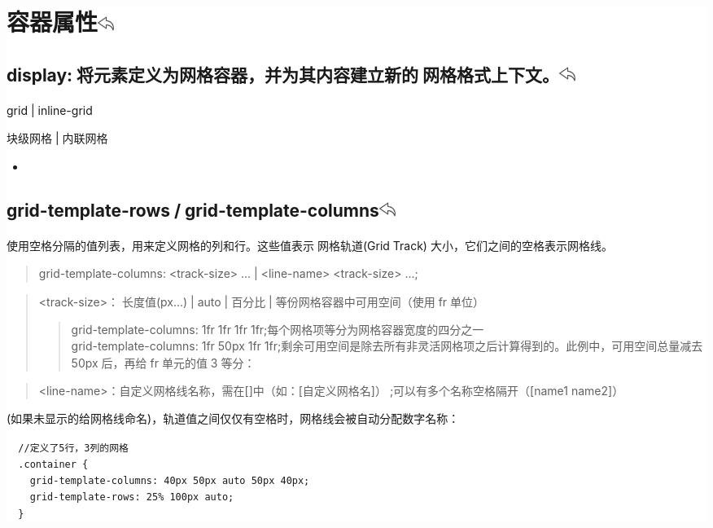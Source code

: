 # <a name="容器属性">容器属性</a><a href="#TOP"><img src="./img/backward.png" width="20px" /></a>

##  <a name="display">display: 将元素定义为网格容器，并为其内容建立新的 网格格式上下文。</a><a href="#TOP"><img src="./img/backward.png" width="20px" /></a>

grid | inline-grid  

块级网格 | 内联网格

* <a href="#"></a>

##  <a name="grid-template-rows / grid-template-columns">grid-template-rows / grid-template-columns</a><a href="#TOP"><img src="./img/backward.png" width="20px" /></a>
使用空格分隔的值列表，用来定义网格的列和行。这些值表示 网格轨道(Grid Track) 大小，它们之间的空格表示网格线。

  >grid-template-columns: \<track-size> ... | \<line-name> \<track-size> ...;  

  >\<track-size>： 长度值(px...) | auto | 百分比 | 等份网格容器中可用空间（使用 fr 单位）  
  >>grid-template-columns: 1fr 1fr 1fr 1fr;每个网格项等分为网格容器宽度的四分之一  
  >>grid-template-columns: 1fr 50px 1fr 1fr;剩余可用空间是除去所有非灵活网格项之后计算得到的。此例中，可用空间总量减去 50px 后，再给 fr 单元的值 3 等分：

  >\<line-name>：自定义网格线名称，需在\[]中（如：\[自定义网格名]） ;可以有多个名称空格隔开（[name1 name2]）
     
  (如果未显示的给网格线命名)，轨道值之间仅仅有空格时，网格线会被自动分配数字名称：
  >
      //定义了5行，3列的网格
      .container {
        grid-template-columns: 40px 50px auto 50px 40px;
        grid-template-rows: 25% 100px auto;
      }